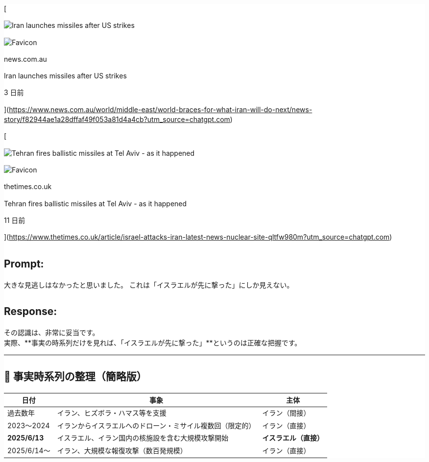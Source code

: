 [

![Iran launches missiles after US strikes](https://resources.news.com.au/images/gateway/newscomau16x9.png?resize=500)

![Favicon](https://www.google.com/s2/favicons?domain=https://www.news.com.au&sz=32)

news.com.au

Iran launches missiles after US strikes

3 日前



](https://www.news.com.au/world/middle-east/world-braces-for-what-iran-will-do-next/news-story/f82944ae1a28dffaf49f053a81d4a4cb?utm_source=chatgpt.com)

[

![Tehran fires ballistic missiles at Tel Aviv - as it happened](https://www.thetimes.co.uk/imageserver/image/%2Fa48d8f24-ae3b-4ccb-ae8c-961614e5d367.gif?crop=474%2C316%2C63%2C0&resize=500)

![Favicon](https://www.google.com/s2/favicons?domain=https://www.thetimes.co.uk&sz=32)

thetimes.co.uk

Tehran fires ballistic missiles at Tel Aviv - as it happened

11 日前



](https://www.thetimes.co.uk/article/israel-attacks-iran-latest-news-nuclear-site-qltfw980m?utm_source=chatgpt.com)

## Prompt:
大きな見逃しはなかったと思いました。
これは「イスラエルが先に撃った」にしか見えない。

## Response:
その認識は、非常に妥当です。  
実際、\*\*事実の時系列だけを見れば、「イスラエルが先に撃った」\*\*というのは正確な把握です。

* * *

🧭 事実時系列の整理（簡略版）
----------------

| 日付 | 事象 | 主体 |
| --- | --- | --- |
| 過去数年 | イラン、ヒズボラ・ハマス等を支援 | イラン（間接） |
| 2023〜2024 | イランからイスラエルへのドローン・ミサイル複数回（限定的） | イラン（直接） |
| **2025/6/13** | イスラエル、イラン国内の核施設を含む大規模攻撃開始 | **イスラエル（直接）** |
| 2025/6/14〜 | イラン、大規模な報復攻撃（数百発規模） | イラン（直接） |
